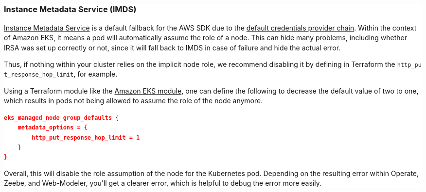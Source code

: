 
### Instance Metadata Service (IMDS)

[Instance Metadata Service](https://docs.aws.amazon.com/AWSEC2/latest/UserGuide/configuring-instance-metadata-service.html) is a default fallback for the AWS SDK due to the [default credentials provider chain](https://docs.aws.amazon.com/sdk-for-java/latest/developer-guide/credentials-chain.html). Within the context of Amazon EKS, it means a pod will automatically assume the role of a node. This can hide many problems, including whether IRSA was set up correctly or not, since it will fall back to IMDS in case of failure and hide the actual error.

Thus, if nothing within your cluster relies on the implicit node role, we recommend disabling it by defining in Terraform the `http_put_response_hop_limit`, for example.

Using a Terraform module like the [Amazon EKS module](https://registry.terraform.io/modules/terraform-aws-modules/eks/aws/latest), one can define the following to decrease the default value of two to one, which results in pods not being allowed to assume the role of the node anymore.

```json
eks_managed_node_group_defaults {
    metadata_options = {
        http_put_response_hop_limit = 1
    }
}
```

Overall, this will disable the role assumption of the node for the Kubernetes pod. Depending on the resulting error within Operate, Zeebe, and Web-Modeler, you'll get a clearer error, which is helpful to debug the error more easily.
